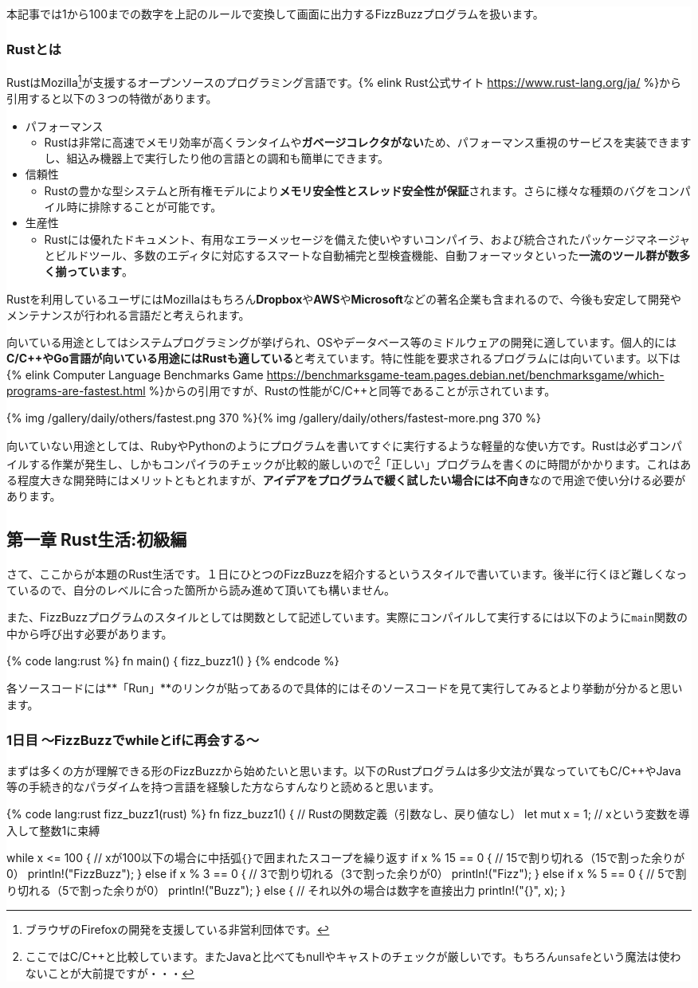 本記事では1から100までの数字を上記のルールで変換して画面に出力するFizzBuzzプログラムを扱います。

### Rustとは

RustはMozilla[^1]が支援するオープンソースのプログラミング言語です。{% elink Rust公式サイト https://www.rust-lang.org/ja/ %}から引用すると以下の３つの特徴があります。

- パフォーマンス
    - Rustは非常に高速でメモリ効率が高くランタイムや**ガベージコレクタがない**ため、パフォーマンス重視のサービスを実装できますし、組込み機器上で実行したり他の言語との調和も簡単にできます。
- 信頼性
    - Rustの豊かな型システムと所有権モデルにより**メモリ安全性とスレッド安全性が保証**されます。さらに様々な種類のバグをコンパイル時に排除することが可能です。
- 生産性
    - Rustには優れたドキュメント、有用なエラーメッセージを備えた使いやすいコンパイラ、および統合されたパッケージマネージャとビルドツール、多数のエディタに対応するスマートな自動補完と型検査機能、自動フォーマッタといった**一流のツール群が数多く揃っています**。

Rustを利用しているユーザにはMozillaはもちろん**Dropbox**や**AWS**や**Microsoft**などの著名企業も含まれるので、今後も安定して開発やメンテナンスが行われる言語だと考えられます。

向いている用途としてはシステムプログラミングが挙げられ、OSやデータベース等のミドルウェアの開発に適しています。個人的には**C/C++やGo言語が向いている用途にはRustも適している**と考えています。特に性能を要求されるプログラムには向いています。以下は{% elink Computer Language Benchmarks Game https://benchmarksgame-team.pages.debian.net/benchmarksgame/which-programs-are-fastest.html %}からの引用ですが、Rustの性能がC/C++と同等であることが示されています。

{% img /gallery/daily/others/fastest.png 370 %}{% img /gallery/daily/others/fastest-more.png 370 %}


向いていない用途としては、RubyやPythonのようにプログラムを書いてすぐに実行するような軽量的な使い方です。Rustは必ずコンパイルする作業が発生し、しかもコンパイラのチェックが比較的厳しいので[^2]「正しい」プログラムを書くのに時間がかかります。これはある程度大きな開発時にはメリットともとれますが、**アイデアをプログラムで緩く試したい場合には不向き**なので用途で使い分ける必要があります。

[^1]: ブラウザのFirefoxの開発を支援している非営利団体です。
[^2]: ここではC/C++と比較しています。またJavaと比べてもnullやキャストのチェックが厳しいです。もちろん`unsafe`という魔法は使わないことが大前提ですが・・・

## 第一章 Rust生活:初級編

さて、ここからが本題のRust生活です。１日にひとつのFizzBuzzを紹介するというスタイルで書いています。後半に行くほど難しくなっているので、自分のレベルに合った箇所から読み進めて頂いても構いません。

また、FizzBuzzプログラムのスタイルとしては関数として記述しています。実際にコンパイルして実行するには以下のように`main`関数の中から呼び出す必要があります。

{% code lang:rust %}
fn main() {
    fizz_buzz1()
}
{% endcode %}

各ソースコードには**「Run」**のリンクが貼ってあるので具体的にはそのソースコードを見て実行してみるとより挙動が分かると思います。

### 1日目 〜FizzBuzzでwhileとifに再会する〜

まずは多くの方が理解できる形のFizzBuzzから始めたいと思います。以下のRustプログラムは多少文法が異なっていてもC/C++やJava等の手続き的なパラダイムを持つ言語を経験した方ならすんなりと読めると思います。

{% code lang:rust fizz_buzz1(rust) %}
fn fizz_buzz1() { // Rustの関数定義（引数なし、戻り値なし）
  let mut x = 1; // xという変数を導入して整数1に束縛

  while x <= 100 { // xが100以下の場合に中括弧`{}`で囲まれたスコープを繰り返す
    if x % 15 == 0 {       // 15で割り切れる（15で割った余りが0）
	  println!("FizzBuzz");
	} else if x % 3 == 0 { // 3で割り切れる（3で割った余りが0）
	  println!("Fizz");
	} else if x % 5 == 0 { // 5で割り切れる（5で割った余りが0）
	  println!("Buzz");
	} else {               // それ以外の場合は数字を直接出力
	  println!("{}", x);
    }


[^3]: 再代入が許可されない場合、変数が指す値がプログラム中で変わることを考慮しなくて済むのでプログラムが理解しやすくなります。詳しくは「参照透過性」というキーワードで調べてみてください。
[^4]: 「シャドーイング」は「隠蔽する」という意味です。Rustのシャドーイングに関しては、{% elink ここ https://doc.rust-jp.rs/book/second-edition/ch03-01-variables-and-mutability.html#a%E3%82%B7%E3%83%A3%E3%83%89%E3%83%BC%E3%82%A4%E3%83%B3%E3%82%B0 %}をご覧ください。
[^5]: 可変長引数はマクロを使う理由の一つであり、マクロで実現可能なことは他にも多くありますが高度な内容になるので本記事ではこれ以上は触れません。Rustのマクロは「衛生的」と言われており、比較的にカジュアルに使われている印象です。
[^6]: 文字列リテラルは正確には`& 'static str`型を持ちます。`'static`はライフタイムと呼ばれており、プログラム初期化時に静的にアロケートされることを示しています。
[^7]: 可変長文字列から固定長の文字列を切り出して文字列スライスに変換することは可能です。
[^8]: 関数内で外部の変数は利用できませんが、外部の定数は利用可能です。定数は`const`を用いて宣言します。
[^9]: 原理主義的な考え方をすれば環境をキャプチャしないものはクロージャとは呼べないのかもしれませんが、少なくともRustではクロージャの構文で書かれたものはクロージャと呼びます。
[^10]: 「アナタ、怠惰デスね？」 (プログラマ的には褒め言葉)
[^11]: 末尾再帰および末尾再帰最適化については沼なので、深入りはオススメしません。それでもどうしても沼にハマりたい人は自己責任でお願いします（笑）。
[^11]: タイトルを見てわからなかった人のために一応補足しておくと「Re:ゼロから始める異世界生活」です。